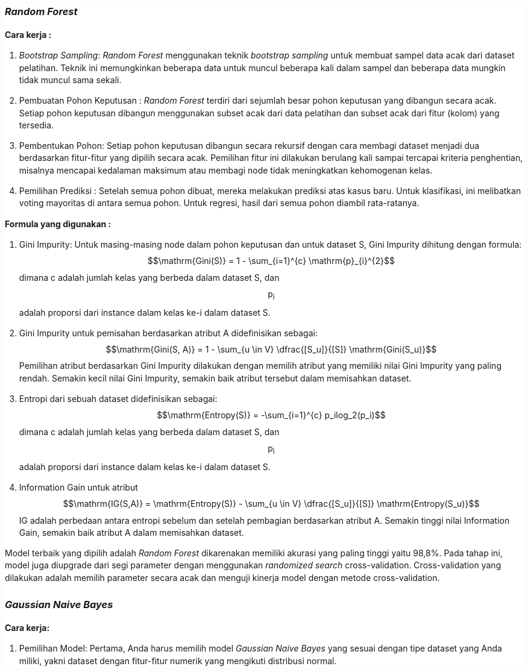 ### _Random Forest_
**Cara kerja :** 
1. _Bootstrap Sampling_: _Random Forest_ menggunakan teknik _bootstrap sampling_ untuk membuat sampel data acak dari dataset pelatihan. Teknik ini memungkinkan beberapa data untuk muncul beberapa kali dalam sampel dan beberapa data mungkin tidak muncul sama sekali.

2. Pembuatan Pohon Keputusan : _Random Forest_ terdiri dari sejumlah besar pohon keputusan yang dibangun secara acak. Setiap pohon keputusan dibangun menggunakan subset acak dari data pelatihan dan subset acak dari fitur (kolom) yang tersedia.

3. Pembentukan Pohon: Setiap pohon keputusan dibangun secara rekursif dengan cara membagi dataset menjadi dua berdasarkan fitur-fitur yang dipilih secara acak. Pemilihan fitur ini dilakukan berulang kali sampai tercapai kriteria penghentian, misalnya mencapai kedalaman maksimum atau membagi node tidak meningkatkan kehomogenan kelas.

3. Pemilihan Prediksi : Setelah semua pohon dibuat, mereka melakukan prediksi atas kasus baru. Untuk klasifikasi, ini melibatkan voting mayoritas di antara semua pohon. Untuk regresi, hasil dari semua pohon diambil rata-ratanya.

**Formula yang digunakan :**
1. Gini Impurity: Untuk masing-masing node dalam pohon keputusan dan untuk dataset S, Gini Impurity dihitung dengan formula:
$$\mathrm{Gini(S)} = 1 - \sum_{i=1}^{c} \mathrm{p}_{i}^{2}$$
dimana c adalah jumlah kelas yang berbeda dalam dataset S, dan $$\mathrm{p}_{i}$$ adalah proporsi dari instance dalam kelas ke-i dalam dataset S.

2. Gini Impurity untuk pemisahan berdasarkan atribut A didefinisikan sebagai:
$$\mathrm{Gini(S, A)} = 1 - \sum_{u \in V} \dfrac{[S_u]}{[S]} \mathrm{Gini(S_u)}$$
Pemilihan atribut berdasarkan Gini Impurity dilakukan dengan memilih atribut yang memiliki nilai Gini Impurity yang paling rendah. Semakin kecil nilai Gini Impurity, semakin baik atribut tersebut dalam memisahkan dataset.

3. Entropi dari sebuah dataset didefinisikan sebagai:
$$\mathrm{Entropy(S)} = -\sum_{i=1}^{c} p_ilog_2(p_i)$$
dimana c adalah jumlah kelas yang berbeda dalam dataset S, dan $$\mathrm{p_i}$$ adalah proporsi dari instance dalam kelas ke-i dalam dataset S.

4. Information Gain untuk atribut 
$$\mathrm{IG(S,A)} = \mathrm{Entropy(S)} - \sum_{u \in V} \dfrac{[S_u]}{[S]} \mathrm{Entropy(S_u)}$$
IG adalah perbedaan antara entropi sebelum dan setelah pembagian berdasarkan atribut A. Semakin tinggi nilai Information Gain, semakin baik atribut A dalam memisahkan dataset.

Model terbaik yang dipilih adalah _Random Forest_ dikarenakan memiliki akurasi yang paling tinggi yaitu 98,8%. Pada tahap ini, model juga diupgrade dari segi parameter dengan menggunakan _randomized_ _search_ cross-validation. Cross-validation yang dilakukan adalah memilih parameter secara acak dan menguji kinerja model dengan metode cross-validation.

### _Gaussian Naive Bayes_
**Cara kerja:**
1. Pemilihan Model: Pertama, Anda harus memilih model _Gaussian Naive Bayes_ yang sesuai dengan tipe dataset yang Anda miliki, yakni dataset dengan fitur-fitur numerik yang mengikuti distribusi normal.
